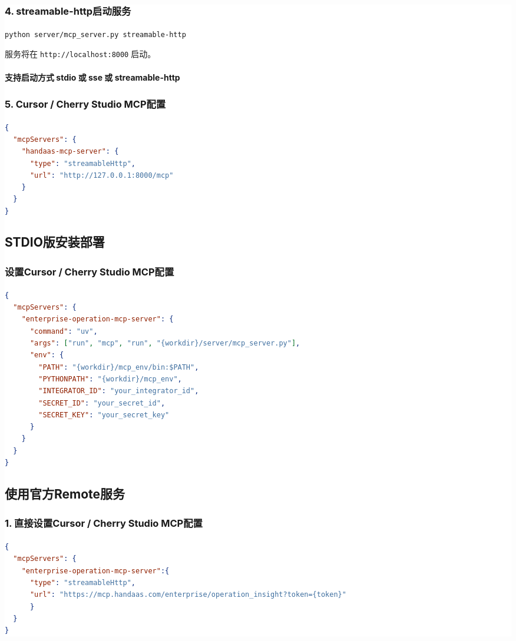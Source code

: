 ### 4. streamable-http启动服务

```bash
python server/mcp_server.py streamable-http
```

服务将在 `http://localhost:8000` 启动。

#### 支持启动方式 stdio 或 sse 或 streamable-http

### 5. Cursor / Cherry Studio MCP配置

```json
{
  "mcpServers": {
    "handaas-mcp-server": {
      "type": "streamableHttp",
      "url": "http://127.0.0.1:8000/mcp"
    }
  }
}
```

## STDIO版安装部署

### 设置Cursor / Cherry Studio MCP配置

```json
{
  "mcpServers": {
    "enterprise-operation-mcp-server": {
      "command": "uv",
      "args": ["run", "mcp", "run", "{workdir}/server/mcp_server.py"],
      "env": {
        "PATH": "{workdir}/mcp_env/bin:$PATH",
        "PYTHONPATH": "{workdir}/mcp_env",
        "INTEGRATOR_ID": "your_integrator_id",
        "SECRET_ID": "your_secret_id",
        "SECRET_KEY": "your_secret_key"
      }
    }
  }
}
```

## 使用官方Remote服务

### 1. 直接设置Cursor / Cherry Studio MCP配置

```json
{
  "mcpServers": {
    "enterprise-operation-mcp-server":{
      "type": "streamableHttp",
      "url": "https://mcp.handaas.com/enterprise/operation_insight?token={token}"  
      }
  }
}
```
